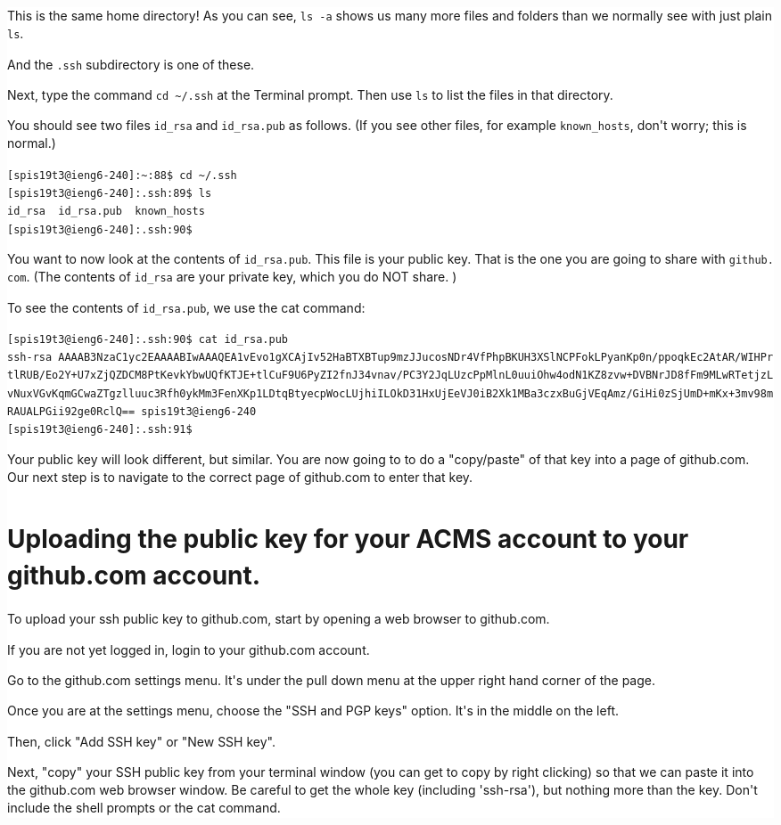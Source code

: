 This is the same home directory!  As you can see, `ls -a` shows us many more files and folders than we normally see with just plain `ls`.

And the `.ssh` subdirectory is one of these.

Next, type the command `cd ~/.ssh` at the Terminal prompt.   Then use `ls` to list the files in that directory.

You should see two files `id_rsa` and `id_rsa.pub` as follows. (If you see other files, for example `known_hosts`, don't worry; this is normal.)

```
[spis19t3@ieng6-240]:~:88$ cd ~/.ssh
[spis19t3@ieng6-240]:.ssh:89$ ls
id_rsa  id_rsa.pub  known_hosts
[spis19t3@ieng6-240]:.ssh:90$ 
```

You want to now look at the contents of `id_rsa.pub`.  This file is your public key. 
That is the one you are going to share with `github.com`. (The contents of `id_rsa` are your private key, which you do NOT share. )

To see the contents of `id_rsa.pub`, we use the cat command:

```
[spis19t3@ieng6-240]:.ssh:90$ cat id_rsa.pub 
ssh-rsa AAAAB3NzaC1yc2EAAAABIwAAAQEA1vEvo1gXCAjIv52HaBTXBTup9mzJJucosNDr4VfPhpBKUH3XSlNCPFokLPyanKp0n/ppoqkEc2AtAR/WIHPrtlRUB/Eo2Y+U7xZjQZDCM8PtKevkYbwUQfKTJE+tlCuF9U6PyZI2fnJ34vnav/PC3Y2JqLUzcPpMlnL0uuiOhw4odN1KZ8zvw+DVBNrJD8fFm9MLwRTetjzLvNuxVGvKqmGCwaZTgzlluuc3Rfh0ykMm3FenXKp1LDtqBtyecpWocLUjhiILOkD31HxUjEeVJ0iB2Xk1MBa3czxBuGjVEqAmz/GiHi0zSjUmD+mKx+3mv98mRAUALPGii92ge0RclQ== spis19t3@ieng6-240
[spis19t3@ieng6-240]:.ssh:91$ 
```


Your public key will look different, but similar. You are now going to to do a "copy/paste" of that key into a page of github.com.    Our next step is to navigate to the correct page of github.com to enter that key.


# Uploading the public key for your ACMS account to your github.com account.

To upload your ssh public key to github.com, start by opening a web browser to github.com.  

If you are not yet logged in, login to your github.com account.   

Go to the github.com settings menu. It's under the pull down menu at the upper right hand corner of the page.

Once you are at the settings menu, choose  the "SSH and PGP keys" option. It's in the middle on the left.  

Then, click "Add SSH key" or "New SSH key".

Next, "copy" your SSH public key from your terminal window (you can get to copy by right clicking) so that we can paste it into the github.com web browser window. Be careful to get the whole key (including 'ssh-rsa'), but nothing more than the key. Don't include the shell prompts or the cat command.

